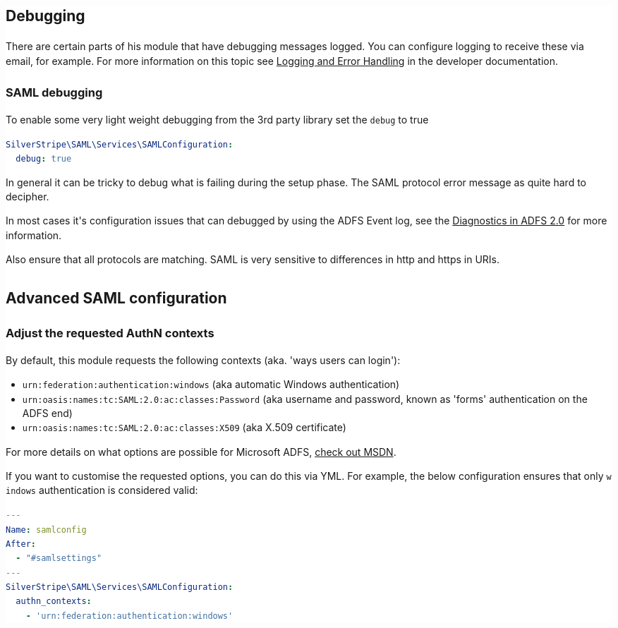 ## Debugging

There are certain parts of his module that have debugging messages logged. You can configure logging to receive these via email, for example. For more information on this topic see [Logging and Error Handling](https://docs.silverstripe.org/en/4/developer_guides/debugging/error_handling/) in the developer documentation.

### SAML debugging

To enable some very light weight debugging from the 3rd party library set the `debug` to true

```yaml
SilverStripe\SAML\Services\SAMLConfiguration:
  debug: true
```

In general it can be tricky to debug what is failing during the setup phase. The SAML protocol error
message as quite hard to decipher.

In most cases it's configuration issues that can debugged by using the ADFS Event log, see the
[Diagnostics in ADFS 2.0](http://blogs.msdn.com/b/card/archive/2010/01/21/diagnostics-in-ad-fs-2-0.aspx)
for more information.

Also ensure that all protocols are matching. SAML is very sensitive to differences in http and https in URIs.

## Advanced SAML configuration

### Adjust the requested AuthN contexts

By default, this module requests the following contexts (aka. 'ways users can login'):
- `urn:federation:authentication:windows` (aka automatic Windows authentication)
- `urn:oasis:names:tc:SAML:2.0:ac:classes:Password` (aka username and password, known as 'forms' authentication on the ADFS end)
- `urn:oasis:names:tc:SAML:2.0:ac:classes:X509` (aka X.509 certificate)

For more details on what options are possible for Microsoft ADFS, [check out MSDN](https://msdn.microsoft.com/en-us/library/hh599318.aspx).

If you want to customise the requested options, you can do this via YML. For example, the below configuration ensures that only `windows` authentication is considered valid:

```yaml
---
Name: samlconfig
After:
  - "#samlsettings"
---
SilverStripe\SAML\Services\SAMLConfiguration:
  authn_contexts:
    - 'urn:federation:authentication:windows'
```
